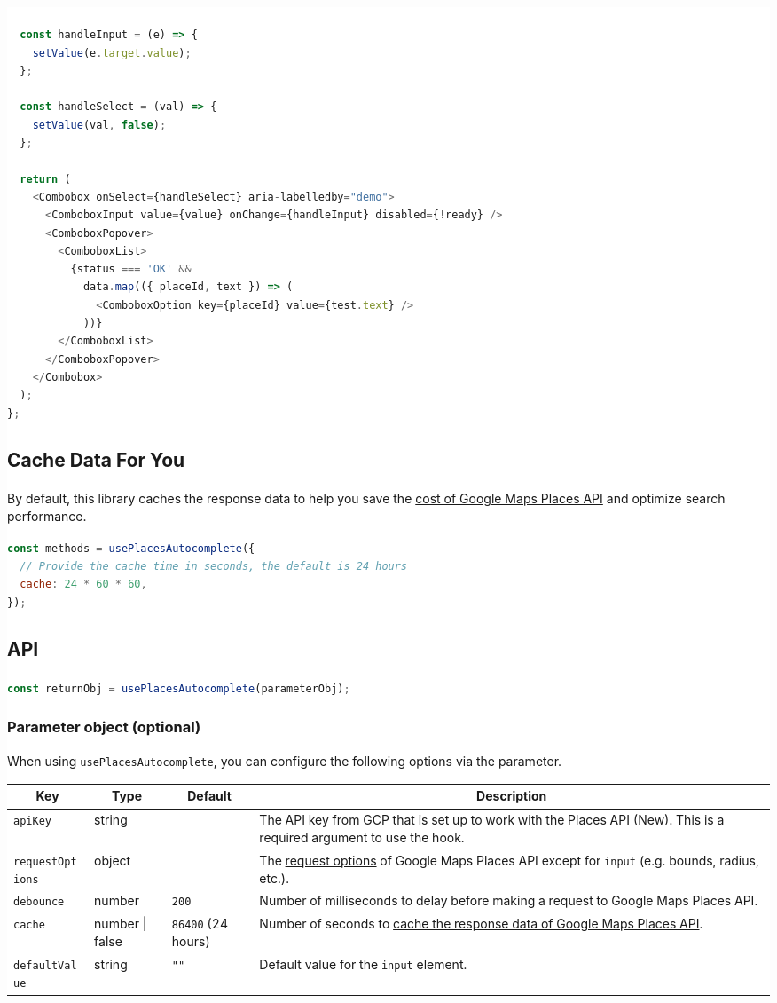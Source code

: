 ```js

  const handleInput = (e) => {
    setValue(e.target.value);
  };

  const handleSelect = (val) => {
    setValue(val, false);
  };

  return (
    <Combobox onSelect={handleSelect} aria-labelledby="demo">
      <ComboboxInput value={value} onChange={handleInput} disabled={!ready} />
      <ComboboxPopover>
        <ComboboxList>
          {status === 'OK' &&
            data.map(({ placeId, text }) => (
              <ComboboxOption key={placeId} value={test.text} />
            ))}
        </ComboboxList>
      </ComboboxPopover>
    </Combobox>
  );
};
```

## Cache Data For You

By default, this library caches the response data to help you save the
[cost of Google Maps Places API](https://developers.google.com/maps/billing/gmp-billing#ac-per-request)
and optimize search performance.

```js
const methods = usePlacesAutocomplete({
  // Provide the cache time in seconds, the default is 24 hours
  cache: 24 * 60 * 60,
});
```

## API

```js
const returnObj = usePlacesAutocomplete(parameterObj);
```

### Parameter object (optional)

When using `usePlacesAutocomplete`, you can configure the following options via
the parameter.

| Key              | Type            | Default            | Description                                                                                                                                                                                                              |
| ---------------- | --------------- | ------------------ | ------------------------------------------------------------------------------------------------------------------------------------------------------------------------------------------------------------------------ |
| `apiKey`         | string          |                    | The API key from GCP that is set up to work with the Places API (New). This is a required argument to use the hook.                                                                                                      |
| `requestOptions` | object          |                    | The [request options](https://developers.google.com/maps/documentation/javascript/reference/places-autocomplete-service#AutocompletionRequest) of Google Maps Places API except for `input` (e.g. bounds, radius, etc.). |
| `debounce`       | number          | `200`              | Number of milliseconds to delay before making a request to Google Maps Places API.                                                                                                                                       |
| `cache`          | number \| false | `86400` (24 hours) | Number of seconds to [cache the response data of Google Maps Places API](#cache-data-for-you).                                                                                                                           |
| `defaultValue`   | string          | `""`               | Default value for the `input` element.                                                                                                                                                                                   |

